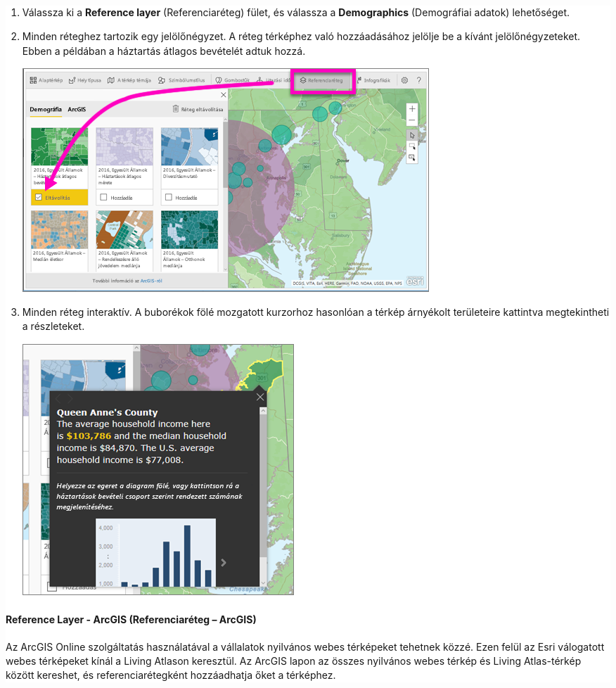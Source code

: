 1. Válassza ki a **Reference layer** (Referenciaréteg) fület, és válassza a **Demographics** (Demográfiai adatok) lehetőséget.
2. Minden réteghez tartozik egy jelölőnégyzet. A réteg térképhez való hozzáadásához jelölje be a kívánt jelölőnégyzeteket.  Ebben a példában a háztartás átlagos bevételét adtuk hozzá.<br/>
   
    ![](media/power-bi-visualization-arcgis/power-bi-esri-reference-layer-demographic.png)
3. Minden réteg interaktív. A buborékok fölé mozgatott kurzorhoz hasonlóan a térkép árnyékolt területeire kattintva megtekintheti a részleteket.<br/>
   
    ![](media/power-bi-visualization-arcgis/power-bi-esri-reference-layer-details.png)

#### <a name="reference-layer---arcgis"></a>Reference Layer - ArcGIS (Referenciaréteg – ArcGIS)
Az ArcGIS Online szolgáltatás használatával a vállalatok nyilvános webes térképeket tehetnek közzé. Ezen felül az Esri válogatott webes térképeket kínál a Living Atlason keresztül. Az ArcGIS lapon az összes nyilvános webes térkép és Living Atlas-térkép között kereshet, és referenciarétegként hozzáadhatja őket a térképhez.
